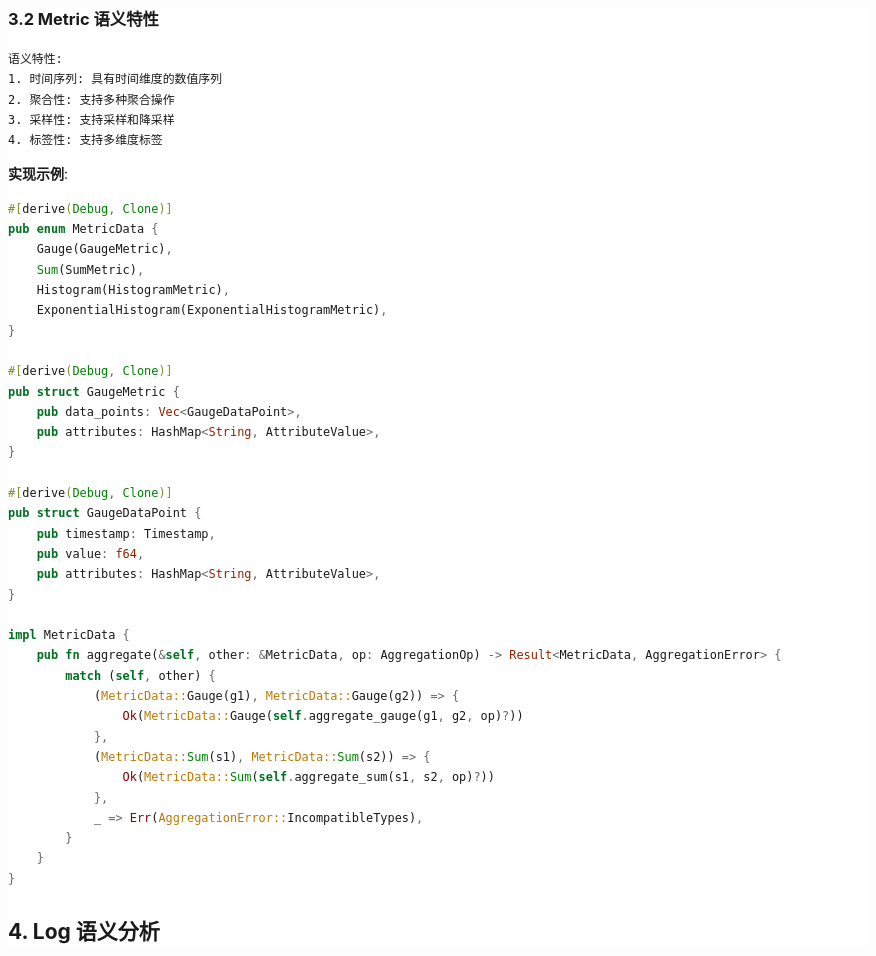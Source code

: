 ### 3.2 Metric 语义特性

```text
语义特性:
1. 时间序列: 具有时间维度的数值序列
2. 聚合性: 支持多种聚合操作
3. 采样性: 支持采样和降采样
4. 标签性: 支持多维度标签
```

**实现示例**:

```rust
#[derive(Debug, Clone)]
pub enum MetricData {
    Gauge(GaugeMetric),
    Sum(SumMetric),
    Histogram(HistogramMetric),
    ExponentialHistogram(ExponentialHistogramMetric),
}

#[derive(Debug, Clone)]
pub struct GaugeMetric {
    pub data_points: Vec<GaugeDataPoint>,
    pub attributes: HashMap<String, AttributeValue>,
}

#[derive(Debug, Clone)]
pub struct GaugeDataPoint {
    pub timestamp: Timestamp,
    pub value: f64,
    pub attributes: HashMap<String, AttributeValue>,
}

impl MetricData {
    pub fn aggregate(&self, other: &MetricData, op: AggregationOp) -> Result<MetricData, AggregationError> {
        match (self, other) {
            (MetricData::Gauge(g1), MetricData::Gauge(g2)) => {
                Ok(MetricData::Gauge(self.aggregate_gauge(g1, g2, op)?))
            },
            (MetricData::Sum(s1), MetricData::Sum(s2)) => {
                Ok(MetricData::Sum(self.aggregate_sum(s1, s2, op)?))
            },
            _ => Err(AggregationError::IncompatibleTypes),
        }
    }
}
```

## 4. Log 语义分析
